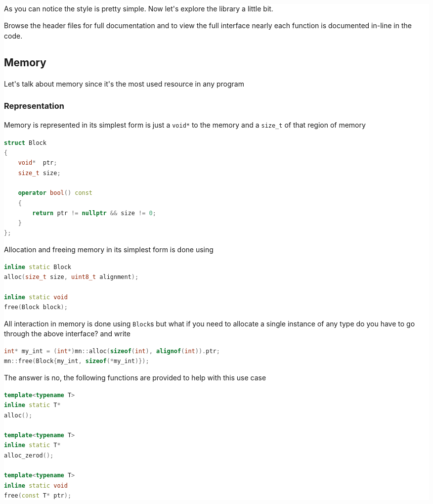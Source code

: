 As you can notice the style is pretty simple. Now let's explore the library a little bit.

Browse the header files for full documentation and to view the full interface nearly each function is documented in-line in the code.

## Memory

Let's talk about memory since it's the most used resource in any program

### Representation

Memory is represented in its simplest form is just a `void*` to the memory and a `size_t` of that region of memory

```C++
struct Block
{
	void*  ptr;
	size_t size;

	operator bool() const
	{
		return ptr != nullptr && size != 0;
	}
};
```

Allocation and freeing memory in its simplest form is done using

```C++
inline static Block
alloc(size_t size, uint8_t alignment);

inline static void
free(Block block);
```

All interaction in memory is done using `Block`s but what if you need to allocate a single instance of any type do you have to go through the above interface? and write

```C++
int* my_int = (int*)mn::alloc(sizeof(int), alignof(int)).ptr;
mn::free(Block{my_int, sizeof(*my_int)});
```

The answer is no, the following functions are provided to help with this use case

```C++
template<typename T>
inline static T*
alloc();

template<typename T>
inline static T*
alloc_zerod();

template<typename T>
inline static void
free(const T* ptr);
```
